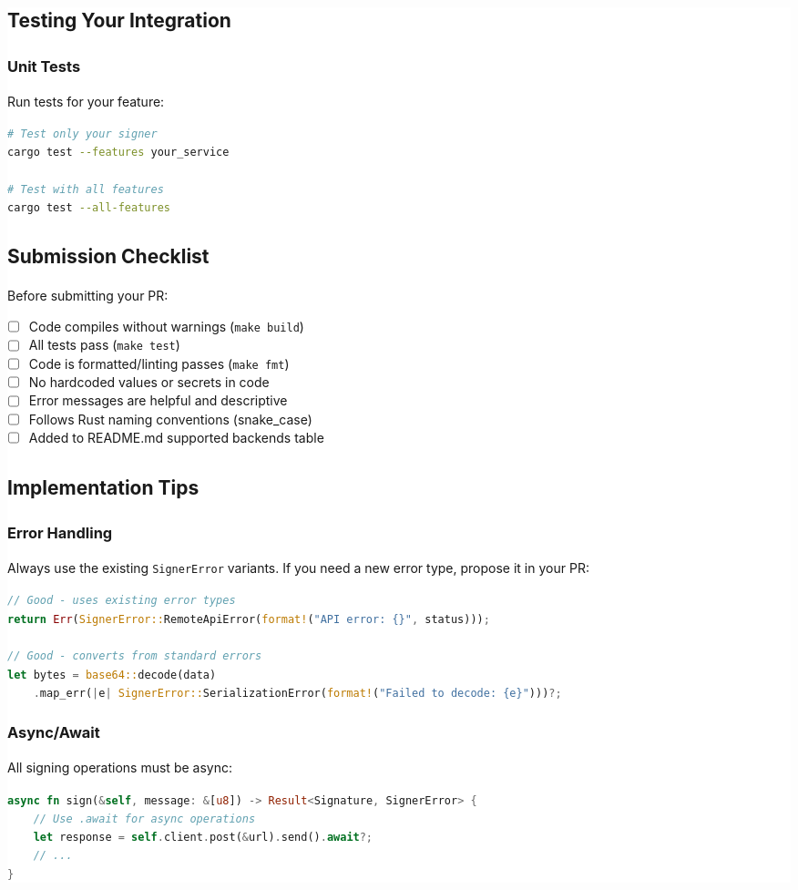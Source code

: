 ## Testing Your Integration

### Unit Tests

Run tests for your feature:

```bash
# Test only your signer
cargo test --features your_service

# Test with all features
cargo test --all-features
```

## Submission Checklist

Before submitting your PR:

- [ ] Code compiles without warnings (`make build`)
- [ ] All tests pass (`make test`)
- [ ] Code is formatted/linting passes (`make fmt`)
- [ ] No hardcoded values or secrets in code
- [ ] Error messages are helpful and descriptive
- [ ] Follows Rust naming conventions (snake_case)
- [ ] Added to README.md supported backends table

## Implementation Tips

### Error Handling

Always use the existing `SignerError` variants. If you need a new error type, propose it in your PR:

```rust
// Good - uses existing error types
return Err(SignerError::RemoteApiError(format!("API error: {}", status)));

// Good - converts from standard errors
let bytes = base64::decode(data)
    .map_err(|e| SignerError::SerializationError(format!("Failed to decode: {e}")))?;
```

### Async/Await

All signing operations must be async:

```rust
async fn sign(&self, message: &[u8]) -> Result<Signature, SignerError> {
    // Use .await for async operations
    let response = self.client.post(&url).send().await?;
    // ...
}
```
